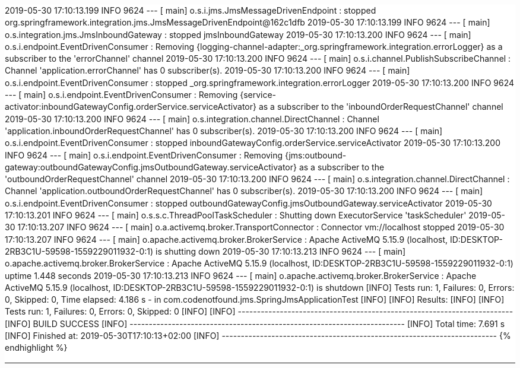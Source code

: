 2019-05-30 17:10:13.199  INFO 9624 --- [           main] o.s.i.jms.JmsMessageDrivenEndpoint       : stopped org.springframework.integration.jms.JmsMessageDrivenEndpoint@162c1dfb
2019-05-30 17:10:13.199  INFO 9624 --- [           main] o.s.integration.jms.JmsInboundGateway    : stopped jmsInboundGateway
2019-05-30 17:10:13.200  INFO 9624 --- [           main] o.s.i.endpoint.EventDrivenConsumer       : Removing {logging-channel-adapter:_org.springframework.integration.errorLogger} as a subscriber to the 'errorChannel' channel
2019-05-30 17:10:13.200  INFO 9624 --- [           main] o.s.i.channel.PublishSubscribeChannel    : Channel 'application.errorChannel' has 0 subscriber(s).
2019-05-30 17:10:13.200  INFO 9624 --- [           main] o.s.i.endpoint.EventDrivenConsumer       : stopped _org.springframework.integration.errorLogger
2019-05-30 17:10:13.200  INFO 9624 --- [           main] o.s.i.endpoint.EventDrivenConsumer       : Removing {service-activator:inboundGatewayConfig.orderService.serviceActivator} as a subscriber to the 'inboundOrderRequestChannel' channel
2019-05-30 17:10:13.200  INFO 9624 --- [           main] o.s.integration.channel.DirectChannel    : Channel 'application.inboundOrderRequestChannel' has 0 subscriber(s).
2019-05-30 17:10:13.200  INFO 9624 --- [           main] o.s.i.endpoint.EventDrivenConsumer       : stopped inboundGatewayConfig.orderService.serviceActivator
2019-05-30 17:10:13.200  INFO 9624 --- [           main] o.s.i.endpoint.EventDrivenConsumer       : Removing {jms:outbound-gateway:outboundGatewayConfig.jmsOutboundGateway.serviceActivator} as a subscriber to the 'outboundOrderRequestChannel' channel
2019-05-30 17:10:13.200  INFO 9624 --- [           main] o.s.integration.channel.DirectChannel    : Channel 'application.outboundOrderRequestChannel' has 0 subscriber(s).
2019-05-30 17:10:13.200  INFO 9624 --- [           main] o.s.i.endpoint.EventDrivenConsumer       : stopped outboundGatewayConfig.jmsOutboundGateway.serviceActivator
2019-05-30 17:10:13.201  INFO 9624 --- [           main] o.s.s.c.ThreadPoolTaskScheduler          : Shutting down ExecutorService 'taskScheduler'
2019-05-30 17:10:13.207  INFO 9624 --- [           main] o.a.activemq.broker.TransportConnector   : Connector vm://localhost stopped
2019-05-30 17:10:13.207  INFO 9624 --- [           main] o.apache.activemq.broker.BrokerService   : Apache ActiveMQ 5.15.9 (localhost, ID:DESKTOP-2RB3C1U-59598-1559229011932-0:1) is shutting down
2019-05-30 17:10:13.213  INFO 9624 --- [           main] o.apache.activemq.broker.BrokerService   : Apache ActiveMQ 5.15.9 (localhost, ID:DESKTOP-2RB3C1U-59598-1559229011932-0:1) uptime 1.448 seconds
2019-05-30 17:10:13.213  INFO 9624 --- [           main] o.apache.activemq.broker.BrokerService   : Apache ActiveMQ 5.15.9 (localhost, ID:DESKTOP-2RB3C1U-59598-1559229011932-0:1) is shutdown
[INFO] Tests run: 1, Failures: 0, Errors: 0, Skipped: 0, Time elapsed: 4.186 s - in com.codenotfound.jms.SpringJmsApplicationTest
[INFO]
[INFO] Results:
[INFO]
[INFO] Tests run: 1, Failures: 0, Errors: 0, Skipped: 0
[INFO]
[INFO] ------------------------------------------------------------------------
[INFO] BUILD SUCCESS
[INFO] ------------------------------------------------------------------------
[INFO] Total time:  7.691 s
[INFO] Finished at: 2019-05-30T17:10:13+02:00
[INFO] ------------------------------------------------------------------------
{% endhighlight %}

---
